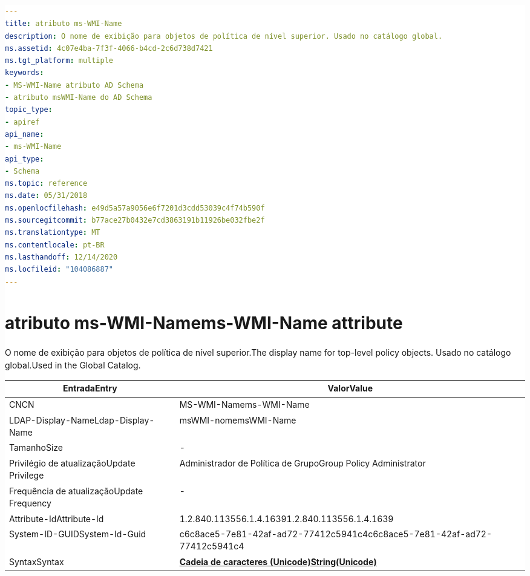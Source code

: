 ```yaml
---
title: atributo ms-WMI-Name
description: O nome de exibição para objetos de política de nível superior. Usado no catálogo global.
ms.assetid: 4c07e4ba-7f3f-4066-b4cd-2c6d738d7421
ms.tgt_platform: multiple
keywords:
- MS-WMI-Name atributo AD Schema
- atributo msWMI-Name do AD Schema
topic_type:
- apiref
api_name:
- ms-WMI-Name
api_type:
- Schema
ms.topic: reference
ms.date: 05/31/2018
ms.openlocfilehash: e49d5a57a9056e6f7201d3cdd53039c4f74b590f
ms.sourcegitcommit: b77ace27b0432e7cd3863191b11926be032fbe2f
ms.translationtype: MT
ms.contentlocale: pt-BR
ms.lasthandoff: 12/14/2020
ms.locfileid: "104086887"
---
```

# <a name="ms-wmi-name-attribute"></a><span data-ttu-id="40b53-106">atributo ms-WMI-Name</span><span class="sxs-lookup"><span data-stu-id="40b53-106">ms-WMI-Name attribute</span></span>

<span data-ttu-id="40b53-107">O nome de exibição para objetos de política de nível superior.</span><span class="sxs-lookup"><span data-stu-id="40b53-107">The display name for top-level policy objects.</span></span> <span data-ttu-id="40b53-108">Usado no catálogo global.</span><span class="sxs-lookup"><span data-stu-id="40b53-108">Used in the Global Catalog.</span></span>



| <span data-ttu-id="40b53-109">Entrada</span><span class="sxs-lookup"><span data-stu-id="40b53-109">Entry</span></span> | <span data-ttu-id="40b53-110">Valor</span><span class="sxs-lookup"><span data-stu-id="40b53-110">Value</span></span> |
|-------------------|---------------------------------------------|
| <span data-ttu-id="40b53-111">CN</span><span class="sxs-lookup"><span data-stu-id="40b53-111">CN</span></span>                | <span data-ttu-id="40b53-112">MS-WMI-Name</span><span class="sxs-lookup"><span data-stu-id="40b53-112">ms-WMI-Name</span></span>                                 |
| <span data-ttu-id="40b53-113">LDAP-Display-Name</span><span class="sxs-lookup"><span data-stu-id="40b53-113">Ldap-Display-Name</span></span> | <span data-ttu-id="40b53-114">msWMI-nome</span><span class="sxs-lookup"><span data-stu-id="40b53-114">msWMI-Name</span></span>                                  |
| <span data-ttu-id="40b53-115">Tamanho</span><span class="sxs-lookup"><span data-stu-id="40b53-115">Size</span></span>              | \-                                          |
| <span data-ttu-id="40b53-116">Privilégio de atualização</span><span class="sxs-lookup"><span data-stu-id="40b53-116">Update Privilege</span></span>  | <span data-ttu-id="40b53-117">Administrador de Política de Grupo</span><span class="sxs-lookup"><span data-stu-id="40b53-117">Group Policy Administrator</span></span>                  |
| <span data-ttu-id="40b53-118">Frequência de atualização</span><span class="sxs-lookup"><span data-stu-id="40b53-118">Update Frequency</span></span>  | \-                                          |
| <span data-ttu-id="40b53-119">Attribute-Id</span><span class="sxs-lookup"><span data-stu-id="40b53-119">Attribute-Id</span></span>      | <span data-ttu-id="40b53-120">1.2.840.113556.1.4.1639</span><span class="sxs-lookup"><span data-stu-id="40b53-120">1.2.840.113556.1.4.1639</span></span>                     |
| <span data-ttu-id="40b53-121">System-ID-GUID</span><span class="sxs-lookup"><span data-stu-id="40b53-121">System-Id-Guid</span></span>    | <span data-ttu-id="40b53-122">c6c8ace5-7e81-42af-ad72-77412c5941c4</span><span class="sxs-lookup"><span data-stu-id="40b53-122">c6c8ace5-7e81-42af-ad72-77412c5941c4</span></span>        |
| <span data-ttu-id="40b53-123">Syntax</span><span class="sxs-lookup"><span data-stu-id="40b53-123">Syntax</span></span>            | [<span data-ttu-id="40b53-124">**Cadeia de caracteres (Unicode)**</span><span class="sxs-lookup"><span data-stu-id="40b53-124">**String(Unicode)**</span></span>](s-string-unicode.md) |
